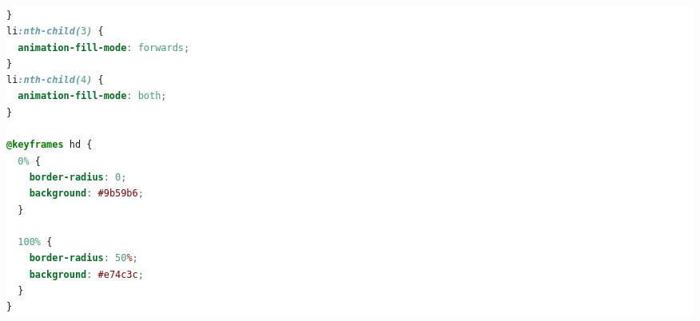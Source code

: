   ```CSs
  }
  li:nth-child(3) {
    animation-fill-mode: forwards;
  }
  li:nth-child(4) {
    animation-fill-mode: both;
  }
  
  @keyframes hd {
    0% {
      border-radius: 0;
      background: #9b59b6;
    }
  
    100% {
      border-radius: 50%;
      background: #e74c3c;
    }
  }
  ```

